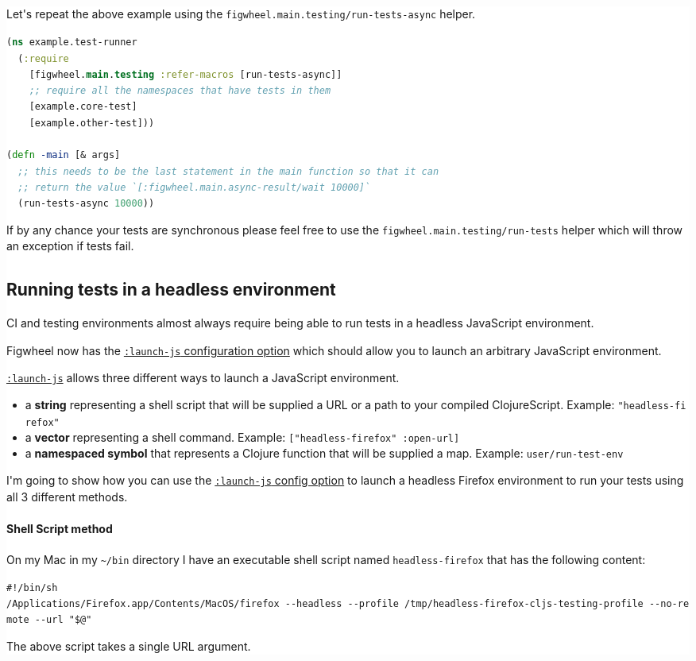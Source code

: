 Let's repeat the above example using the
`figwheel.main.testing/run-tests-async` helper.

```clojure
(ns example.test-runner
  (:require
    [figwheel.main.testing :refer-macros [run-tests-async]]
    ;; require all the namespaces that have tests in them
    [example.core-test]
    [example.other-test]))

(defn -main [& args]
  ;; this needs to be the last statement in the main function so that it can
  ;; return the value `[:figwheel.main.async-result/wait 10000]`
  (run-tests-async 10000))
```

If by any chance your tests are synchronous please feel free to use
the `figwheel.main.testing/run-tests` helper which will throw an
exception if tests fail.

## Running tests in a headless environment

CI and testing environments almost always require being able to run
tests in a headless JavaScript environment.

Figwheel now has the
[`:launch-js` configuration option][launch-js] which should
allow you to launch an arbitrary JavaScript environment.

[`:launch-js`][launch-js] allows three different ways to
launch a JavaScript environment.

* a **string** representing a shell script that will be supplied a URL or
  a path to your compiled ClojureScript. Example: `"headless-firefox"`
* a **vector** representing a shell command. Example: `["headless-firefox" :open-url]`
* a **namespaced symbol** that represents a Clojure function that will be
  supplied a map. Example: `user/run-test-env`

I'm going to show how you can use the [`:launch-js` config option][launch-js]
to launch a headless Firefox environment to run your tests using all 3
different methods.

#### Shell Script method

On my Mac in my `~/bin` directory I have an executable shell script named
`headless-firefox` that has the following content:

```shell
#!/bin/sh
/Applications/Firefox.app/Contents/MacOS/firefox --headless --profile /tmp/headless-firefox-cljs-testing-profile --no-remote --url "$@"
```

The above script takes a single URL argument.


[cljs-test-display]: https://github.com/bhauman/cljs-test-display
[auto-testing]: ../config-options#auto-testing
[extra-main-files]: ../config-options#extra-main-files
[launch-js]: ../config-options#launch-js
[cljs-testing]: https://clojurescript.org/tools/testing